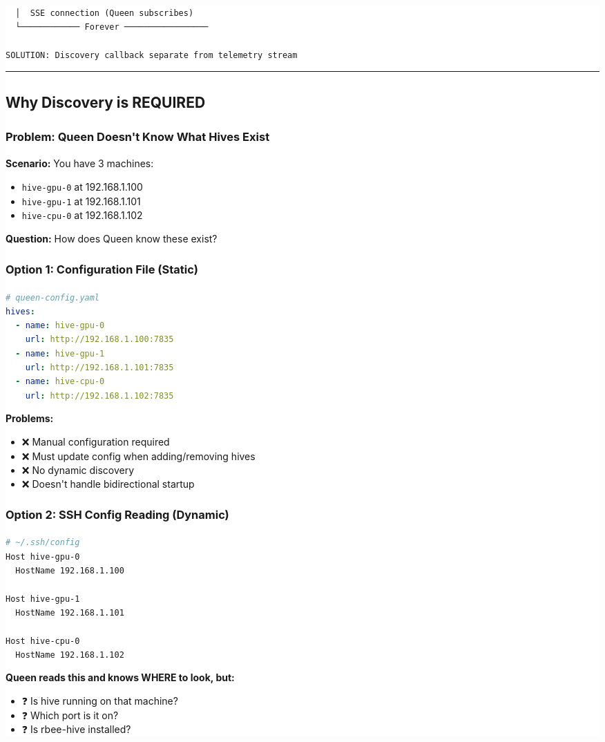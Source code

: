 ```
  │  SSE connection (Queen subscribes)   
  └──────────── Forever ─────────────────

SOLUTION: Discovery callback separate from telemetry stream
```

---

## Why Discovery is REQUIRED

### Problem: Queen Doesn't Know What Hives Exist

**Scenario:** You have 3 machines:
- `hive-gpu-0` at 192.168.1.100
- `hive-gpu-1` at 192.168.1.101  
- `hive-cpu-0` at 192.168.1.102

**Question:** How does Queen know these exist?

### Option 1: Configuration File (Static)

```yaml
# queen-config.yaml
hives:
  - name: hive-gpu-0
    url: http://192.168.1.100:7835
  - name: hive-gpu-1
    url: http://192.168.1.101:7835
  - name: hive-cpu-0
    url: http://192.168.1.102:7835
```

**Problems:**
- ❌ Manual configuration required
- ❌ Must update config when adding/removing hives
- ❌ No dynamic discovery
- ❌ Doesn't handle bidirectional startup

### Option 2: SSH Config Reading (Dynamic)

```bash
# ~/.ssh/config
Host hive-gpu-0
  HostName 192.168.1.100
  
Host hive-gpu-1
  HostName 192.168.1.101
  
Host hive-cpu-0
  HostName 192.168.1.102
```

**Queen reads this and knows WHERE to look, but:**
- ❓ Is hive running on that machine?
- ❓ Which port is it on?
- ❓ Is rbee-hive installed?
